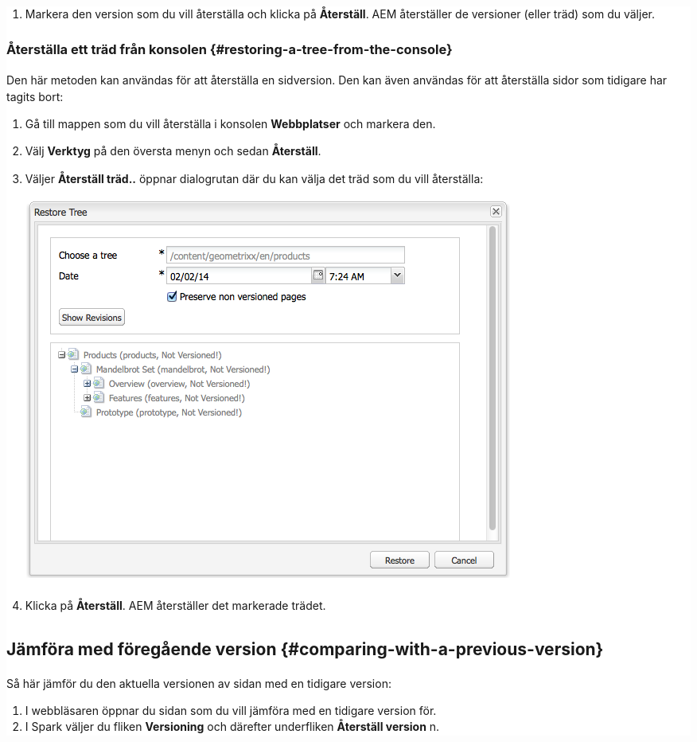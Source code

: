 1. Markera den version som du vill återställa och klicka på **Återställ**. AEM återställer de versioner (eller träd) som du väljer.

### Återställa ett träd från konsolen {#restoring-a-tree-from-the-console}

Den här metoden kan användas för att återställa en sidversion. Den kan även användas för att återställa sidor som tidigare har tagits bort:

1. Gå till mappen som du vill återställa i konsolen **Webbplatser** och markera den.
1. Välj **Verktyg** på den översta menyn och sedan **Återställ**.
1. Väljer **Återställ träd..** öppnar dialogrutan där du kan välja det träd som du vill återställa:

   ![screen_shot_2012-02-08at45743pm-1](assets/screen_shot_2012-02-08at45743pm-1.png)

1. Klicka på **Återställ**. AEM återställer det markerade trädet.

## Jämföra med föregående version {#comparing-with-a-previous-version}

Så här jämför du den aktuella versionen av sidan med en tidigare version:

1. I webbläsaren öppnar du sidan som du vill jämföra med en tidigare version för.
1. I Spark väljer du fliken **Versioning** och därefter underfliken **Återställ version** n.
